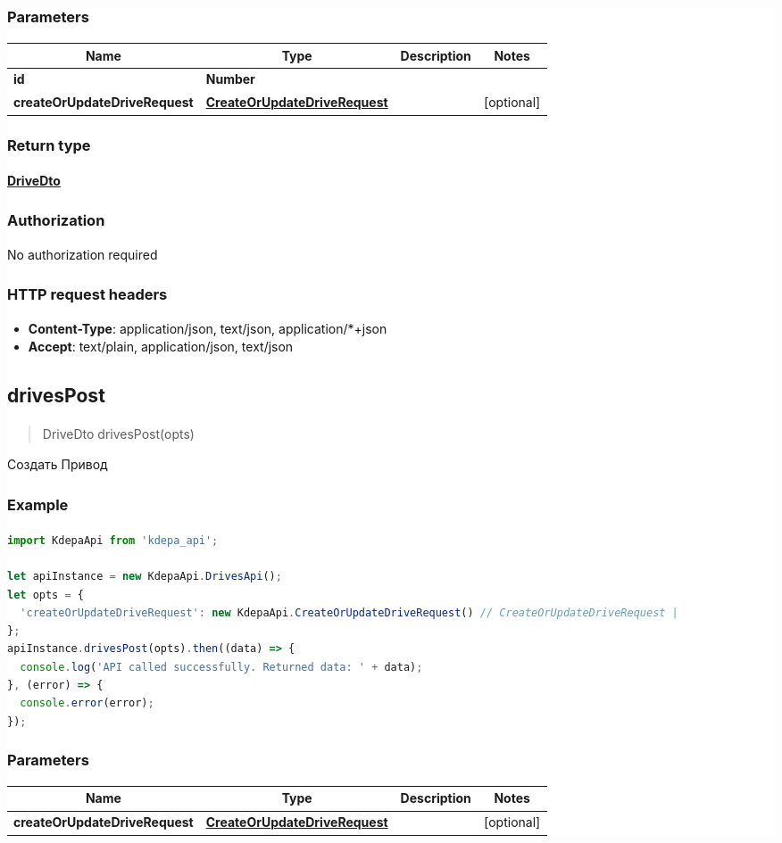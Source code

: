 
### Parameters


Name | Type | Description  | Notes
------------- | ------------- | ------------- | -------------
 **id** | **Number**|  | 
 **createOrUpdateDriveRequest** | [**CreateOrUpdateDriveRequest**](CreateOrUpdateDriveRequest.md)|  | [optional] 

### Return type

[**DriveDto**](DriveDto.md)

### Authorization

No authorization required

### HTTP request headers

- **Content-Type**: application/json, text/json, application/*+json
- **Accept**: text/plain, application/json, text/json


## drivesPost

> DriveDto drivesPost(opts)

Создать Привод

### Example

```javascript
import KdepaApi from 'kdepa_api';

let apiInstance = new KdepaApi.DrivesApi();
let opts = {
  'createOrUpdateDriveRequest': new KdepaApi.CreateOrUpdateDriveRequest() // CreateOrUpdateDriveRequest | 
};
apiInstance.drivesPost(opts).then((data) => {
  console.log('API called successfully. Returned data: ' + data);
}, (error) => {
  console.error(error);
});

```

### Parameters


Name | Type | Description  | Notes
------------- | ------------- | ------------- | -------------
 **createOrUpdateDriveRequest** | [**CreateOrUpdateDriveRequest**](CreateOrUpdateDriveRequest.md)|  | [optional] 
